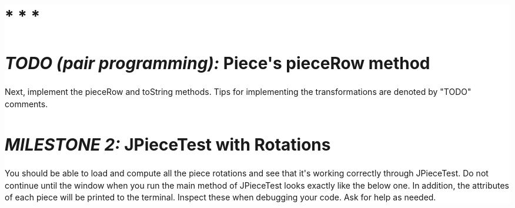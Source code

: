 # * * *


# *TODO (pair programming):* Piece's pieceRow method

Next, implement the pieceRow and toString methods. Tips for implementing the transformations are denoted by "TODO" comments.

# *MILESTONE 2:* JPieceTest with Rotations

You should be able to load and compute all the piece rotations and see that it's working correctly through JPieceTest. Do not continue until the window when you run the main method of JPieceTest looks exactly like the below one. In addition, the attributes of each piece will be printed to the terminal. Inspect these when debugging your code. Ask for help as needed.

